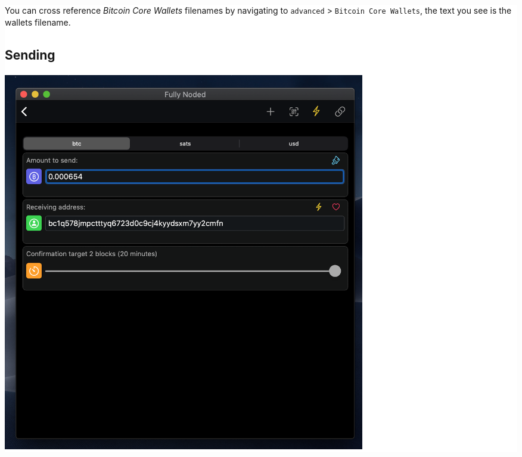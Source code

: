 You can cross reference *Bitcoin Core Wallets* filenames by navigating to `advanced` > `Bitcoin Core Wallets`, the text you see is the wallets filename.


## Sending

<img src="./Images/send_view.png" alt="sending view" width="600"/><br/>
